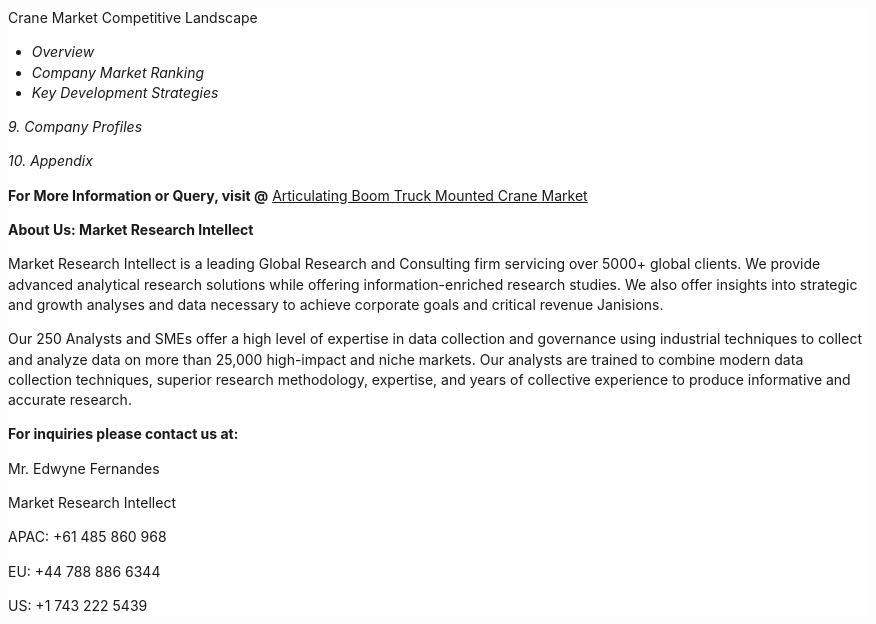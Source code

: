 Crane Market Competitive Landscape</span></em></p><ul><li><em><span class="">Overview</span></em></li><li><em><span class="">Company Market Ranking</span></em></li><li><em><span class="">Key Development Strategies</span></em></li></ul><p><em><span class="font-[700]">9. Company Profiles</span></em></p><p><em><span class="font-[700]">10. Appendix</span></em></p><p><span class="font-[700]"><strong>For More Information or Query, visit&nbsp;@</strong>&nbsp;</span><span class="font-[700]"><a href="https://www.marketresearchintellect.com/product/articulating-boom-truck-mounted-crane-market/?utm_source=Linkedin&utm_medium=822" target="_blank" data-tracking-control-name="article-ssr-frontend-pulse_little-text-block" data-tracking-will-navigate="" data-test-link="">Articulating Boom Truck Mounted Crane Market</a></span></p><p><strong><span class="font-[700]">About Us: Market Research Intellect</span></strong></p><p><span class="">Market Research Intellect is a leading Global Research and Consulting firm servicing over 5000+ global clients. We provide advanced analytical research solutions while offering information-enriched research studies.&nbsp;</span>We also offer insights into strategic and growth analyses and data necessary to achieve corporate goals and critical revenue Janisions.</p><p><span class="">Our 250 Analysts and SMEs offer a high level of expertise in data collection and governance using industrial techniques to collect and analyze data on more than 25,000 high-impact and niche markets. Our analysts are trained to combine modern data collection techniques, superior research methodology, expertise, and years of collective experience to produce informative and accurate research.</span></p><p><strong>For inquiries please contact us at:</strong></p><p>Mr. Edwyne Fernandes</p><p>Market Research Intellect</p><p>APAC: +61 485 860 968</p><p>EU: +44 788 886 6344</p><p>US: +1 743 222 5439</p>